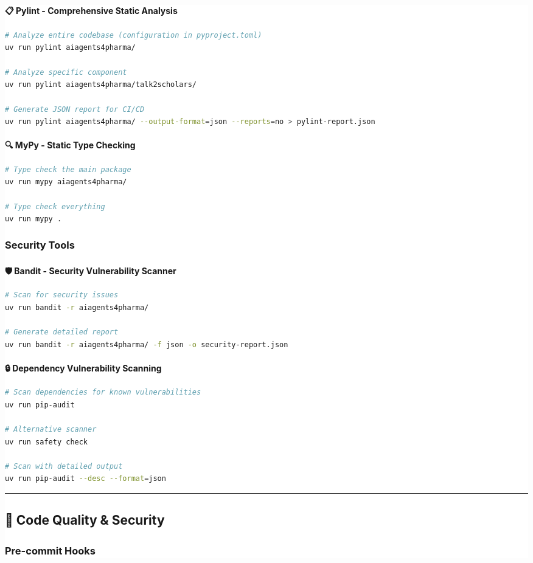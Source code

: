 #### 📋 **Pylint** - Comprehensive Static Analysis

```bash
# Analyze entire codebase (configuration in pyproject.toml)
uv run pylint aiagents4pharma/

# Analyze specific component
uv run pylint aiagents4pharma/talk2scholars/

# Generate JSON report for CI/CD
uv run pylint aiagents4pharma/ --output-format=json --reports=no > pylint-report.json
```

#### 🔍 **MyPy** - Static Type Checking

```bash
# Type check the main package
uv run mypy aiagents4pharma/

# Type check everything
uv run mypy .
```

### Security Tools

#### 🛡️ **Bandit** - Security Vulnerability Scanner

```bash
# Scan for security issues
uv run bandit -r aiagents4pharma/

# Generate detailed report
uv run bandit -r aiagents4pharma/ -f json -o security-report.json
```

#### 🔒 **Dependency Vulnerability Scanning**

```bash
# Scan dependencies for known vulnerabilities
uv run pip-audit

# Alternative scanner
uv run safety check

# Scan with detailed output
uv run pip-audit --desc --format=json
```

---

## 🔄 Code Quality & Security

### Pre-commit Hooks
